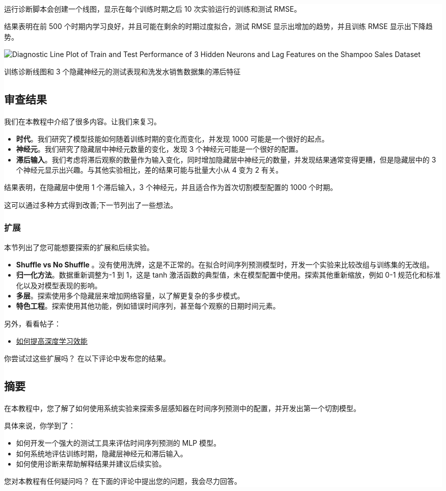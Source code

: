 运行诊断脚本会创建一个线图，显示在每个训练时期之后 10 次实验运行的训练和测试 RMSE。

结果表明在前 500 个时期内学习良好，并且可能在剩余的时期过度拟合，测试 RMSE 显示出增加的趋势，并且训练 RMSE 显示出下降趋势。

![Diagnostic Line Plot of Train and Test Performance of 3 Hidden Neurons and Lag Features on the Shampoo Sales Dataset](img/e82707712edc7aa1034e873eb9275227.jpg)

训练诊断线图和 3 个隐藏神经元的测试表现和洗发水销售数据集的滞后特征

## 审查结果

我们在本教程中介绍了很多内容。让我们来复习。

*   **时代**。我们研究了模型技能如何随着训练时期的变化而变化，并发现 1000 可能是一个很好的起点。
*   **神经元**。我们研究了隐藏层中神经元数量的变化，发现 3 个神经元可能是一个很好的配置。
*   **滞后输入**。我们考虑将滞后观察的数量作为输入变化，同时增加隐藏层中神经元的数量，并发现结果通常变得更糟，但是隐藏层中的 3 个神经元显示出兴趣。与其他实验相比，差的结果可能与批量大小从 4 变为 2 有关。

结果表明，在隐藏层中使用 1 个滞后输入，3 个神经元，并且适合作为首次切割模型配置的 1000 个时期。

这可以通过多种方式得到改善;下一节列出了一些想法。

### 扩展

本节列出了您可能想要探索的扩展和后续实验。

*   **Shuffle vs No Shuffle** 。没有使用洗牌，这是不正常的。在拟合时间序列预测模型时，开发一个实验来比较改组与训练集的无改组。
*   **归一化方法**。数据重新调整为-1 到 1，这是 tanh 激活函数的典型值，未在模型配置中使用。探索其他重新缩放，例如 0-1 规范化和标准化以及对模型表现的影响。
*   **多层**。探索使用多个隐藏层来增加网络容量，以了解更复杂的多步模式。
*   **特色工程**。探索使用其他功能，例如错误时间序列，甚至每个观察的日期时间元素。

另外，看看帖子：

*   [如何提高深度学习效能](http://machinelearningmastery.com/improve-deep-learning-performance/)

你尝试过这些扩展吗？
在以下评论中发布您的结果。

## 摘要

在本教程中，您了解了如何使用系统实验来探索多层感知器在时间序列预测中的配置，并开发出第一个切割模型。

具体来说，你学到了：

*   如何开发一个强大的测试工具来评估时间序列预测的 MLP 模型。
*   如何系统地评估训练时期，隐藏层神经元和滞后输入。
*   如何使用诊断来帮助解释结果并建议后续实验。

您对本教程有任何疑问吗？
在下面的评论中提出您的问题，我会尽力回答。